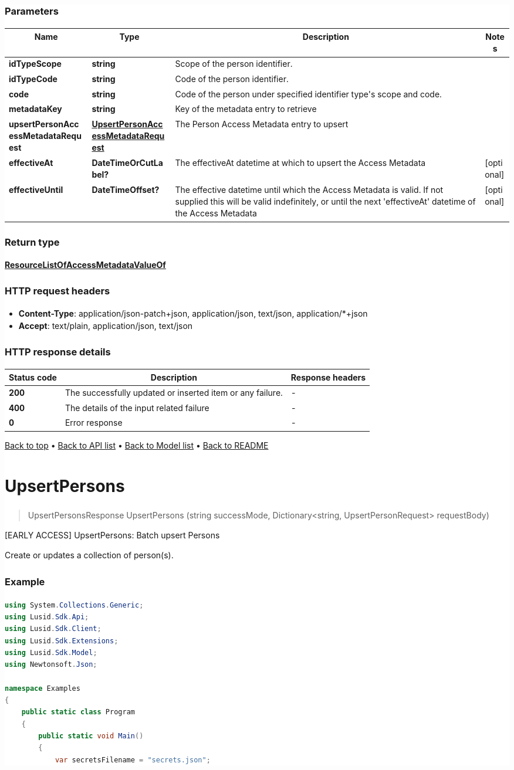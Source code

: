 ### Parameters

| Name | Type | Description | Notes |
|------|------|-------------|-------|
| **idTypeScope** | **string** | Scope of the person identifier. |  |
| **idTypeCode** | **string** | Code of the person identifier. |  |
| **code** | **string** | Code of the person under specified identifier type&#39;s scope and code. |  |
| **metadataKey** | **string** | Key of the metadata entry to retrieve |  |
| **upsertPersonAccessMetadataRequest** | [**UpsertPersonAccessMetadataRequest**](UpsertPersonAccessMetadataRequest.md) | The Person Access Metadata entry to upsert |  |
| **effectiveAt** | **DateTimeOrCutLabel?** | The effectiveAt datetime at which to upsert the Access Metadata | [optional]  |
| **effectiveUntil** | **DateTimeOffset?** | The effective datetime until which the Access Metadata is valid. If not supplied this will be valid indefinitely, or until the next &#39;effectiveAt&#39; datetime of the Access Metadata | [optional]  |

### Return type

[**ResourceListOfAccessMetadataValueOf**](ResourceListOfAccessMetadataValueOf.md)

### HTTP request headers

 - **Content-Type**: application/json-patch+json, application/json, text/json, application/*+json
 - **Accept**: text/plain, application/json, text/json


### HTTP response details
| Status code | Description | Response headers |
|-------------|-------------|------------------|
| **200** | The successfully updated or inserted item or any failure. |  -  |
| **400** | The details of the input related failure |  -  |
| **0** | Error response |  -  |

[Back to top](#) &#8226; [Back to API list](../README.md#documentation-for-api-endpoints) &#8226; [Back to Model list](../README.md#documentation-for-models) &#8226; [Back to README](../README.md)

<a id="upsertpersons"></a>
# **UpsertPersons**
> UpsertPersonsResponse UpsertPersons (string successMode, Dictionary<string, UpsertPersonRequest> requestBody)

[EARLY ACCESS] UpsertPersons: Batch upsert Persons

Create or updates a collection of person(s).

### Example
```csharp
using System.Collections.Generic;
using Lusid.Sdk.Api;
using Lusid.Sdk.Client;
using Lusid.Sdk.Extensions;
using Lusid.Sdk.Model;
using Newtonsoft.Json;

namespace Examples
{
    public static class Program
    {
        public static void Main()
        {
            var secretsFilename = "secrets.json";
```